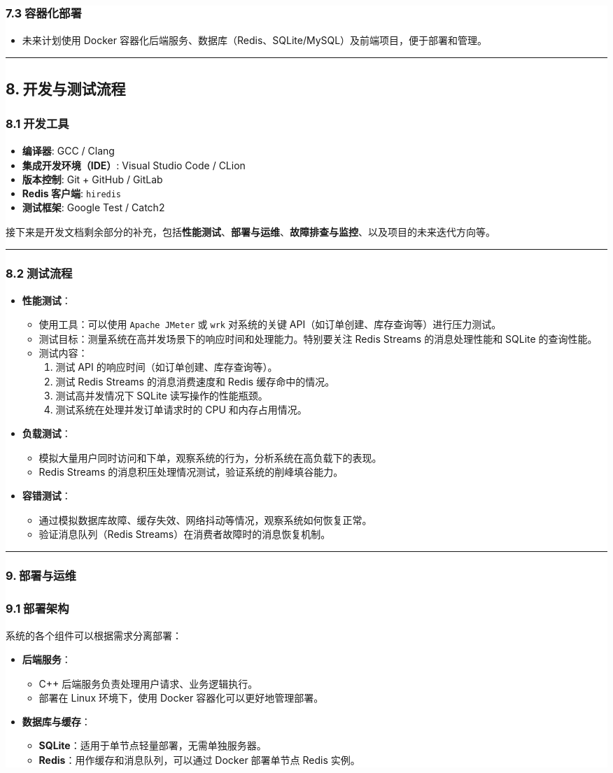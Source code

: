 ### 7.3 容器化部署
- 未来计划使用 Docker 容器化后端服务、数据库（Redis、SQLite/MySQL）及前端项目，便于部署和管理。

---

## 8. 开发与测试流程

### 8.1 开发工具
- **编译器**: GCC / Clang
- **集成开发环境（IDE）**: Visual Studio Code / CLion
- **版本控制**: Git + GitHub / GitLab
- **Redis 客户端**: `hiredis`
- **测试框架**: Google Test / Catch2

接下来是开发文档剩余部分的补充，包括**性能测试**、**部署与运维**、**故障排查与监控**、以及项目的未来迭代方向等。

---

### 8.2 测试流程

- **性能测试**：
  - 使用工具：可以使用 `Apache JMeter` 或 `wrk` 对系统的关键 API（如订单创建、库存查询等）进行压力测试。
  - 测试目标：测量系统在高并发场景下的响应时间和处理能力。特别要关注 Redis Streams 的消息处理性能和 SQLite 的查询性能。
  - 测试内容：
    1. 测试 API 的响应时间（如订单创建、库存查询等）。
    2. 测试 Redis Streams 的消息消费速度和 Redis 缓存命中的情况。
    3. 测试高并发情况下 SQLite 读写操作的性能瓶颈。
    4. 测试系统在处理并发订单请求时的 CPU 和内存占用情况。

- **负载测试**：
  - 模拟大量用户同时访问和下单，观察系统的行为，分析系统在高负载下的表现。
  - Redis Streams 的消息积压处理情况测试，验证系统的削峰填谷能力。

- **容错测试**：
  - 通过模拟数据库故障、缓存失效、网络抖动等情况，观察系统如何恢复正常。
  - 验证消息队列（Redis Streams）在消费者故障时的消息恢复机制。

---

### 9. 部署与运维

### 9.1 部署架构

系统的各个组件可以根据需求分离部署：

- **后端服务**：
  - C++ 后端服务负责处理用户请求、业务逻辑执行。
  - 部署在 Linux 环境下，使用 Docker 容器化可以更好地管理部署。

- **数据库与缓存**：
  - **SQLite**：适用于单节点轻量部署，无需单独服务器。
  - **Redis**：用作缓存和消息队列，可以通过 Docker 部署单节点 Redis 实例。
